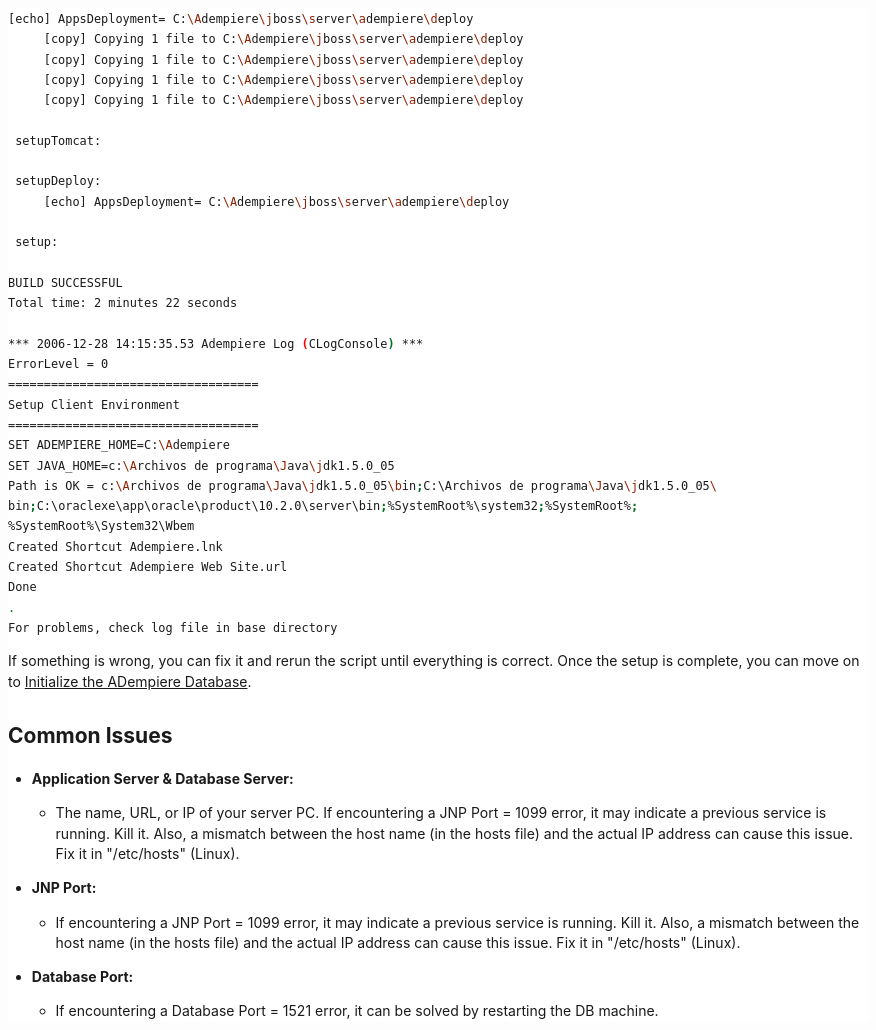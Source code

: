 ```bash
[echo] AppsDeployment= C:\Adempiere\jboss\server\adempiere\deploy
     [copy] Copying 1 file to C:\Adempiere\jboss\server\adempiere\deploy
     [copy] Copying 1 file to C:\Adempiere\jboss\server\adempiere\deploy
     [copy] Copying 1 file to C:\Adempiere\jboss\server\adempiere\deploy
     [copy] Copying 1 file to C:\Adempiere\jboss\server\adempiere\deploy

 setupTomcat:

 setupDeploy:
     [echo] AppsDeployment= C:\Adempiere\jboss\server\adempiere\deploy

 setup:

BUILD SUCCESSFUL
Total time: 2 minutes 22 seconds

*** 2006-12-28 14:15:35.53 Adempiere Log (CLogConsole) ***
ErrorLevel = 0
===================================
Setup Client Environment
===================================
SET ADEMPIERE_HOME=C:\Adempiere
SET JAVA_HOME=c:\Archivos de programa\Java\jdk1.5.0_05
Path is OK = c:\Archivos de programa\Java\jdk1.5.0_05\bin;C:\Archivos de programa\Java\jdk1.5.0_05\
bin;C:\oraclexe\app\oracle\product\10.2.0\server\bin;%SystemRoot%\system32;%SystemRoot%;
%SystemRoot%\System32\Wbem
Created Shortcut Adempiere.lnk
Created Shortcut Adempiere Web Site.url
Done
.
For problems, check log file in base directory
```

If something is wrong, you can fix it and rerun the script until everything is correct.
Once the setup is complete, you can move on to [Initialize the ADempiere Database](./initialize-the-database.md).

## Common Issues

- **Application Server & Database Server:**
  - The name, URL, or IP of your server PC. If encountering a JNP Port = 1099 error, it may indicate a previous service is running. Kill it. Also, a mismatch between the host name (in the hosts file) and the actual IP address can cause this issue. Fix it in "/etc/hosts" (Linux).
  
- **JNP Port:**
  - If encountering a JNP Port = 1099 error, it may indicate a previous service is running. Kill it. Also, a mismatch between the host name (in the hosts file) and the actual IP address can cause this issue. Fix it in "/etc/hosts" (Linux).

- **Database Port:**
  - If encountering a Database Port = 1521 error, it can be solved by restarting the DB machine.

